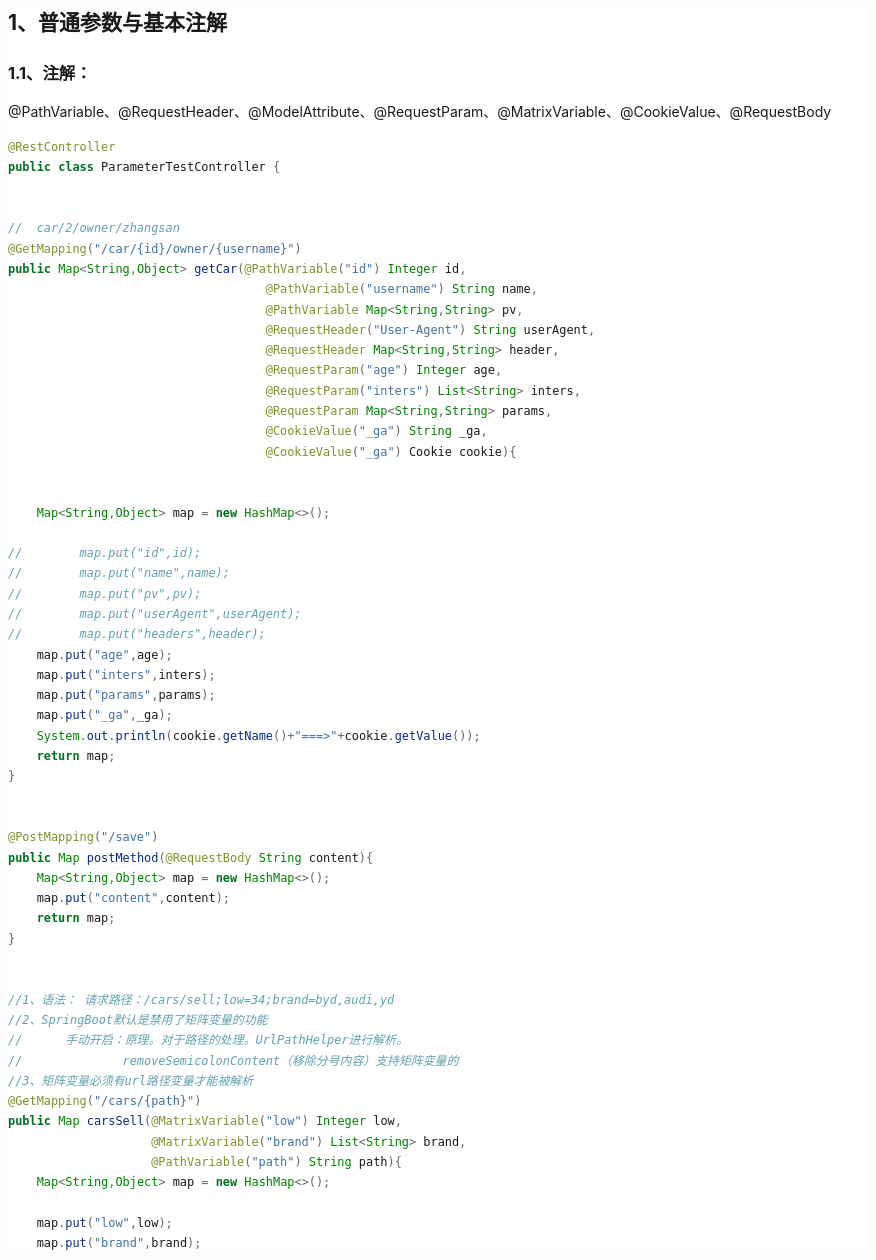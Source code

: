 ## 1、普通参数与基本注解

### 1.1、注解：

@PathVariable、@RequestHeader、@ModelAttribute、@RequestParam、@MatrixVariable、@CookieValue、@RequestBody

```java
@RestController
public class ParameterTestController {


//  car/2/owner/zhangsan
@GetMapping("/car/{id}/owner/{username}")
public Map<String,Object> getCar(@PathVariable("id") Integer id,
                                    @PathVariable("username") String name,
                                    @PathVariable Map<String,String> pv,
                                    @RequestHeader("User-Agent") String userAgent,
                                    @RequestHeader Map<String,String> header,
                                    @RequestParam("age") Integer age,
                                    @RequestParam("inters") List<String> inters,
                                    @RequestParam Map<String,String> params,
                                    @CookieValue("_ga") String _ga,
                                    @CookieValue("_ga") Cookie cookie){


    Map<String,Object> map = new HashMap<>();

//        map.put("id",id);
//        map.put("name",name);
//        map.put("pv",pv);
//        map.put("userAgent",userAgent);
//        map.put("headers",header);
    map.put("age",age);
    map.put("inters",inters);
    map.put("params",params);
    map.put("_ga",_ga);
    System.out.println(cookie.getName()+"===>"+cookie.getValue());
    return map;
}


@PostMapping("/save")
public Map postMethod(@RequestBody String content){
    Map<String,Object> map = new HashMap<>();
    map.put("content",content);
    return map;
}


//1、语法： 请求路径：/cars/sell;low=34;brand=byd,audi,yd
//2、SpringBoot默认是禁用了矩阵变量的功能
//      手动开启：原理。对于路径的处理。UrlPathHelper进行解析。
//              removeSemicolonContent（移除分号内容）支持矩阵变量的
//3、矩阵变量必须有url路径变量才能被解析
@GetMapping("/cars/{path}")
public Map carsSell(@MatrixVariable("low") Integer low,
                    @MatrixVariable("brand") List<String> brand,
                    @PathVariable("path") String path){
    Map<String,Object> map = new HashMap<>();

    map.put("low",low);
    map.put("brand",brand);
```